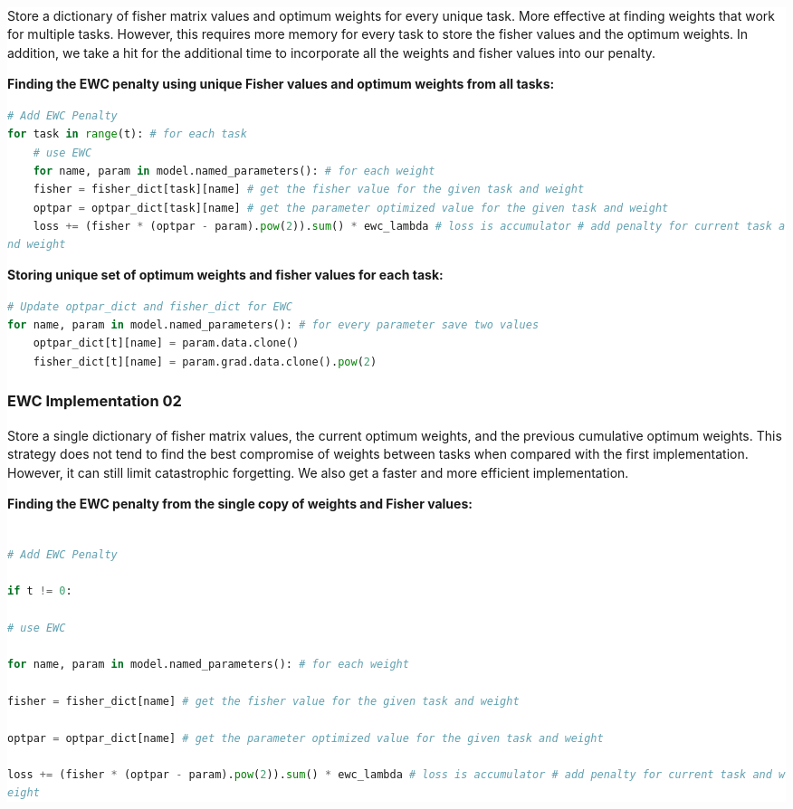 Store a dictionary of fisher matrix values and optimum weights for every unique task. More effective at finding weights that work for multiple tasks. However, this requires more memory for every task to store the fisher values and the optimum weights. In addition, we take a hit for the additional time to incorporate all the weights and fisher values into our penalty.

**Finding the EWC penalty using unique Fisher values and optimum weights from all tasks:**

```python
# Add EWC Penalty
for task in range(t): # for each task
	# use EWC
	for name, param in model.named_parameters(): # for each weight
	fisher = fisher_dict[task][name] # get the fisher value for the given task and weight
	optpar = optpar_dict[task][name] # get the parameter optimized value for the given task and weight
	loss += (fisher * (optpar - param).pow(2)).sum() * ewc_lambda # loss is accumulator # add penalty for current task and weight
```

**Storing unique set of optimum weights and fisher values for each task:**

```python
# Update optpar_dict and fisher_dict for EWC
for name, param in model.named_parameters(): # for every parameter save two values
	optpar_dict[t][name] = param.data.clone()
	fisher_dict[t][name] = param.grad.data.clone().pow(2)

```

### EWC Implementation 02

Store a single dictionary of fisher matrix values, the current optimum weights, and the previous cumulative optimum weights. This strategy does not tend to find the best compromise of weights between tasks when compared with the first implementation. However, it can still limit catastrophic forgetting. We also get a faster and more efficient implementation.

**Finding the EWC penalty from the single copy of weights and Fisher values:**

  

```python

# Add EWC Penalty

if t != 0:

# use EWC

for name, param in model.named_parameters(): # for each weight

fisher = fisher_dict[name] # get the fisher value for the given task and weight

optpar = optpar_dict[name] # get the parameter optimized value for the given task and weight

loss += (fisher * (optpar - param).pow(2)).sum() * ewc_lambda # loss is accumulator # add penalty for current task and weight

```
